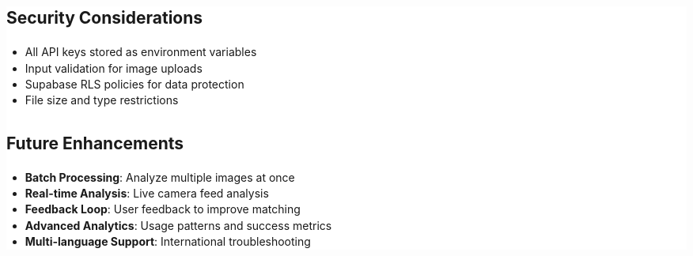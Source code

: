 ## Security Considerations

- All API keys stored as environment variables
- Input validation for image uploads
- Supabase RLS policies for data protection
- File size and type restrictions

## Future Enhancements

- **Batch Processing**: Analyze multiple images at once
- **Real-time Analysis**: Live camera feed analysis
- **Feedback Loop**: User feedback to improve matching
- **Advanced Analytics**: Usage patterns and success metrics
- **Multi-language Support**: International troubleshooting
